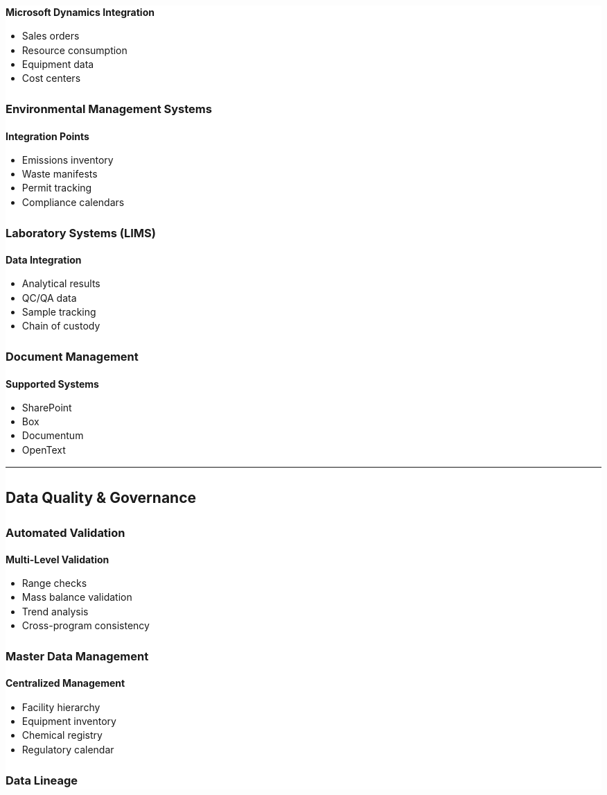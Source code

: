**Microsoft Dynamics Integration**
- Sales orders
- Resource consumption
- Equipment data
- Cost centers

### Environmental Management Systems

**Integration Points**
- Emissions inventory
- Waste manifests
- Permit tracking
- Compliance calendars

### Laboratory Systems (LIMS)

**Data Integration**
- Analytical results
- QC/QA data
- Sample tracking
- Chain of custody

### Document Management

**Supported Systems**
- SharePoint
- Box
- Documentum
- OpenText

---

## Data Quality & Governance

### Automated Validation

**Multi-Level Validation**
- Range checks
- Mass balance validation
- Trend analysis
- Cross-program consistency

### Master Data Management

**Centralized Management**
- Facility hierarchy
- Equipment inventory
- Chemical registry
- Regulatory calendar

### Data Lineage
